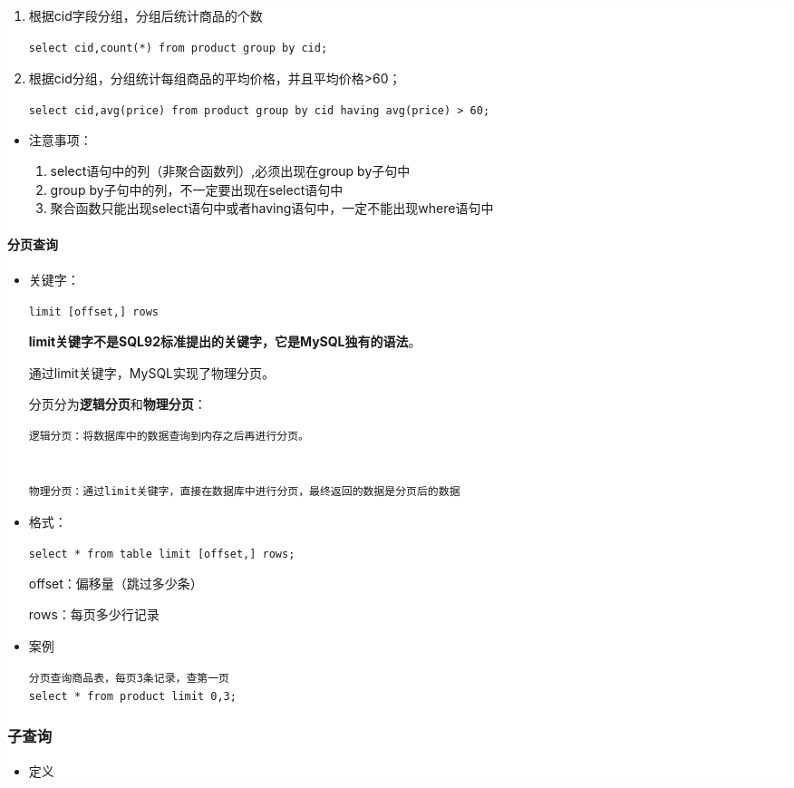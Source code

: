   1. 根据cid字段分组，分组后统计商品的个数

     ```
     select cid,count(*) from product group by cid;
     ```

  2. 根据cid分组，分组统计每组商品的平均价格，并且平均价格>60；

     ```
     select cid,avg(price) from product group by cid having avg(price) > 60;
     ```

- 注意事项：

  1. select语句中的列（非聚合函数列）,必须出现在group by子句中
  2. group by子句中的列，不一定要出现在select语句中
  3. 聚合函数只能出现select语句中或者having语句中，一定不能出现where语句中

#### 分页查询

- 关键字：

  ```
  limit [offset,] rows
  ```

  **limit关键字不是SQL92标准提出的关键字，它是MySQL独有的语法**。

  通过limit关键字，MySQL实现了物理分页。

  

  分页分为**逻辑分页**和**物理分页**：

  ```
  逻辑分页：将数据库中的数据查询到内存之后再进行分页。
  
  
  物理分页：通过limit关键字，直接在数据库中进行分页，最终返回的数据是分页后的数据
  ```

- 格式：

  ```
  select * from table limit [offset,] rows;
  ```

  offset：偏移量（跳过多少条）

  rows：每页多少行记录

- 案例

  ```
  分页查询商品表，每页3条记录，查第一页
  select * from product limit 0,3;
  ```

### 子查询

- 定义
